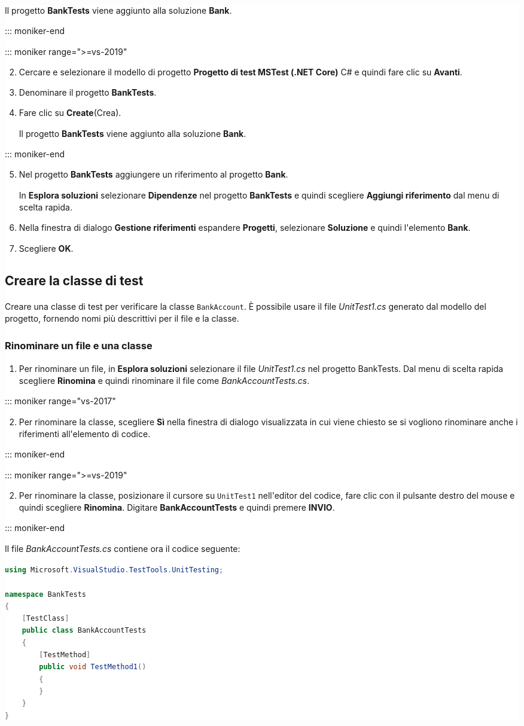    Il progetto **BankTests** viene aggiunto alla soluzione **Bank**.

::: moniker-end

::: moniker range=">=vs-2019"

2. Cercare e selezionare il modello di progetto **Progetto di test MSTest (.NET Core)** C# e quindi fare clic su **Avanti**.

3. Denominare il progetto **BankTests**.

4. Fare clic su **Create**(Crea).

   Il progetto **BankTests** viene aggiunto alla soluzione **Bank**.

::: moniker-end

5. Nel progetto **BankTests** aggiungere un riferimento al progetto **Bank**.

   In **Esplora soluzioni** selezionare **Dipendenze** nel progetto **BankTests** e quindi scegliere **Aggiungi riferimento** dal menu di scelta rapida.

6. Nella finestra di dialogo **Gestione riferimenti** espandere **Progetti**, selezionare **Soluzione** e quindi l'elemento **Bank**.

7. Scegliere **OK**.

## <a name="create-the-test-class"></a>Creare la classe di test

Creare una classe di test per verificare la classe `BankAccount`. È possibile usare il file *UnitTest1.cs* generato dal modello del progetto, fornendo nomi più descrittivi per il file e la classe.

### <a name="rename-a-file-and-class"></a>Rinominare un file e una classe

1. Per rinominare un file, in **Esplora soluzioni** selezionare il file *UnitTest1.cs* nel progetto BankTests. Dal menu di scelta rapida scegliere **Rinomina** e quindi rinominare il file come *BankAccountTests.cs*.

::: moniker range="vs-2017"

2. Per rinominare la classe, scegliere **Sì** nella finestra di dialogo visualizzata in cui viene chiesto se si vogliono rinominare anche i riferimenti all'elemento di codice.

::: moniker-end

::: moniker range=">=vs-2019"

2. Per rinominare la classe, posizionare il cursore su `UnitTest1` nell'editor del codice, fare clic con il pulsante destro del mouse e quindi scegliere **Rinomina**. Digitare **BankAccountTests** e quindi premere **INVIO**.

::: moniker-end

Il file *BankAccountTests.cs* contiene ora il codice seguente:

```csharp
using Microsoft.VisualStudio.TestTools.UnitTesting;

namespace BankTests
{
    [TestClass]
    public class BankAccountTests
    {
        [TestMethod]
        public void TestMethod1()
        {
        }
    }
}
```
